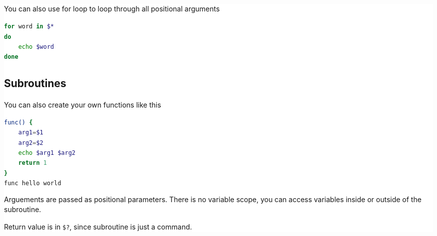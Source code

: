You can also use for loop to loop through all positional arguments

```bash
for word in $*
do
    echo $word
done
```

## Subroutines

You can also create your own functions like this

```bash
func() {
    arg1=$1
    arg2=$2
    echo $arg1 $arg2
    return 1
}
func hello world
```

Arguements are passed as positional parameters. There is no variable scope, you can access variables inside or outside of the subroutine.

Return value is in `$?`, since subroutine is just a command.